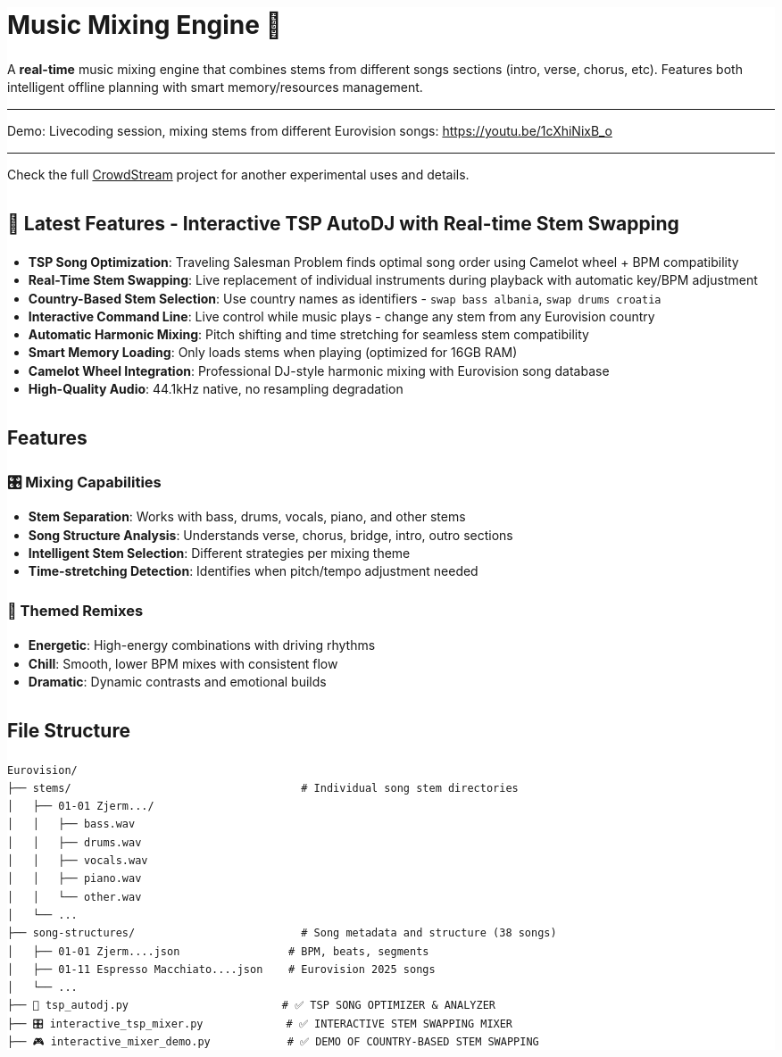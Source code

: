 # Music Mixing Engine 🎵

A **real-time** music mixing engine that combines stems from different songs sections (intro, verse, chorus, etc). Features both intelligent offline planning with smart memory/resources management.

***
Demo: Livecoding session, mixing stems from different Eurovision songs:
https://youtu.be/1cXhiNixB_o
***

Check the full [CrowdStream](https://timmd-9216.github.io/crowdstream/) project for another experimental uses and details.

## 🚀 **Latest Features - Interactive TSP AutoDJ with Real-time Stem Swapping**

- **TSP Song Optimization**: Traveling Salesman Problem finds optimal song order using Camelot wheel + BPM compatibility
- **Real-Time Stem Swapping**: Live replacement of individual instruments during playback with automatic key/BPM adjustment
- **Country-Based Stem Selection**: Use country names as identifiers - `swap bass albania`, `swap drums croatia`
- **Interactive Command Line**: Live control while music plays - change any stem from any Eurovision country
- **Automatic Harmonic Mixing**: Pitch shifting and time stretching for seamless stem compatibility
- **Smart Memory Loading**: Only loads stems when playing (optimized for 16GB RAM)
- **Camelot Wheel Integration**: Professional DJ-style harmonic mixing with Eurovision song database
- **High-Quality Audio**: 44.1kHz native, no resampling degradation

## Features

### 🎛️ Mixing Capabilities
- **Stem Separation**: Works with bass, drums, vocals, piano, and other stems
- **Song Structure Analysis**: Understands verse, chorus, bridge, intro, outro sections  
- **Intelligent Stem Selection**: Different strategies per mixing theme
- **Time-stretching Detection**: Identifies when pitch/tempo adjustment needed

### 🎨 Themed Remixes
- **Energetic**: High-energy combinations with driving rhythms
- **Chill**: Smooth, lower BPM mixes with consistent flow
- **Dramatic**: Dynamic contrasts and emotional builds

## File Structure

```
Eurovision/
├── stems/                                    # Individual song stem directories
│   ├── 01-01 Zjerm.../
│   │   ├── bass.wav
│   │   ├── drums.wav
│   │   ├── vocals.wav
│   │   ├── piano.wav
│   │   └── other.wav
│   └── ...
├── song-structures/                          # Song metadata and structure (38 songs)
│   ├── 01-01 Zjerm....json                 # BPM, beats, segments
│   ├── 01-11 Espresso Macchiato....json    # Eurovision 2025 songs
│   └── ...
├── 🎯 tsp_autodj.py                        # ✅ TSP SONG OPTIMIZER & ANALYZER  
├── 🎛️ interactive_tsp_mixer.py             # ✅ INTERACTIVE STEM SWAPPING MIXER
├── 🎮 interactive_mixer_demo.py            # ✅ DEMO OF COUNTRY-BASED STEM SWAPPING
```